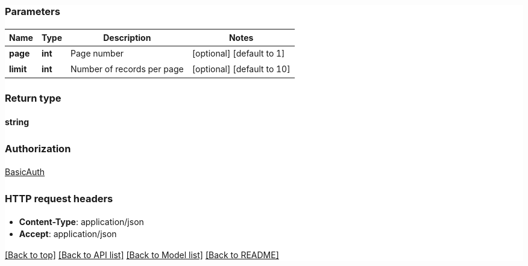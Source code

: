 ### Parameters

Name | Type | Description  | Notes
------------- | ------------- | ------------- | -------------
 **page** | **int**| Page number | [optional] [default to 1]
 **limit** | **int**| Number of records per page | [optional] [default to 10]

### Return type

**string**

### Authorization

[BasicAuth](../README.md#BasicAuth)

### HTTP request headers

 - **Content-Type**: application/json
 - **Accept**: application/json

[[Back to top]](#) [[Back to API list]](../README.md#documentation-for-api-endpoints) [[Back to Model list]](../README.md#documentation-for-models) [[Back to README]](../README.md)

